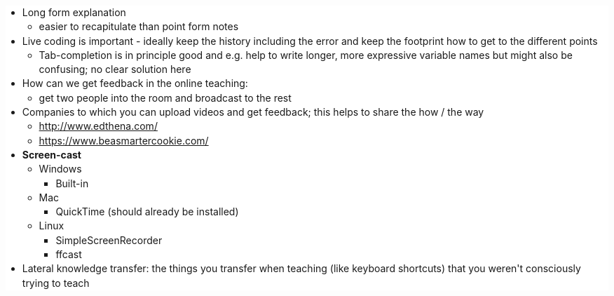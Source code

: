 -   Long form explanation
    -   easier to recapitulate than point form notes
-   Live coding is important - ideally keep the history including the
    error and keep the footprint how to get to the different points
    -   Tab-completion is in principle good and e.g. help to write
        longer, more expressive variable names but might also be
        confusing; no clear solution here
-   How can we get feedback in the online teaching:
    -   get two people into the room and broadcast to the rest
-   Companies to which you can upload videos and get feedback; this
    helps to share the how / the way
    -   <http://www.edthena.com/>
    -   <https://www.beasmartercookie.com/>
-   **Screen-cast**
    -   Windows
        -   Built-in
    -   Mac
        -   QuickTime (should already be installed)
    -   Linux
        -   SimpleScreenRecorder
        -   ffcast
-   Lateral knowledge transfer: the things you transfer when teaching
    (like keyboard shortcuts) that you weren't consciously trying to teach
    


